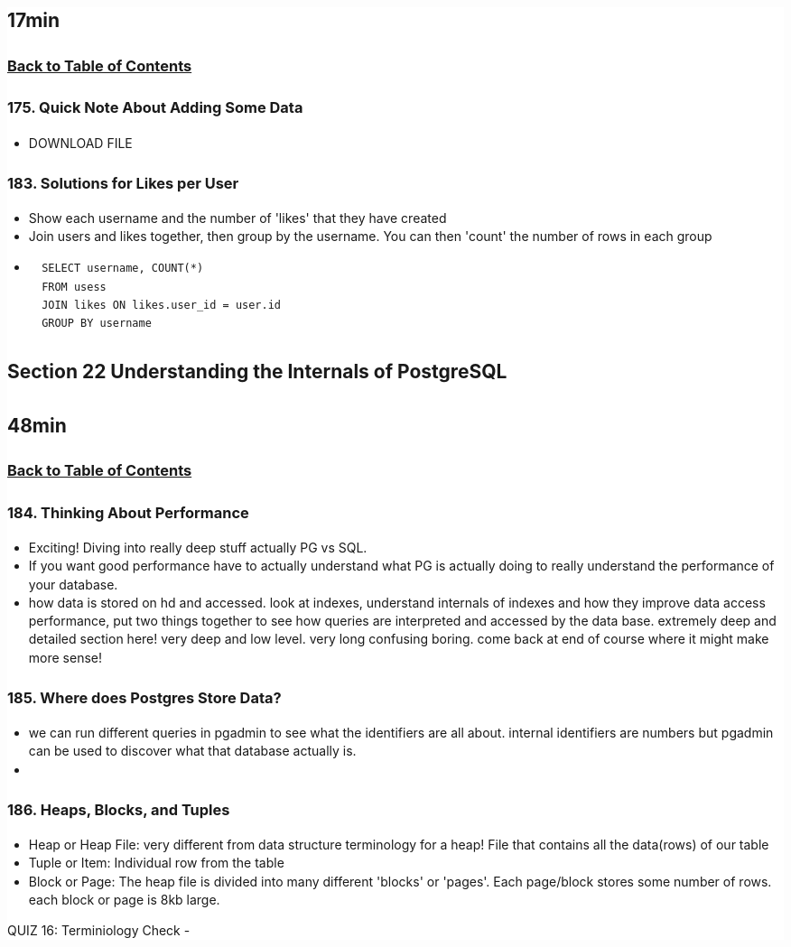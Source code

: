 ## 17min

### [Back to Table of Contents](##table-of-contents)

### 175. Quick Note About Adding Some Data

- DOWNLOAD FILE

### 183. Solutions for Likes per User

- Show each username and the number of 'likes' that they have created
- Join users and likes together, then group by the username. You can then 'count' the number of rows in each group
-       SELECT username, COUNT(*)
        FROM usess
        JOIN likes ON likes.user_id = user.id
        GROUP BY username

## Section 22 Understanding the Internals of PostgreSQL

## 48min

### [Back to Table of Contents](##table-of-contents)

### 184. Thinking About Performance

- Exciting! Diving into really deep stuff actually PG vs SQL.
- If you want good performance have to actually understand what PG is actually doing to really understand the performance of your database.
- how data is stored on hd and accessed. look at indexes, understand internals of indexes and how they improve data access performance, put two things together to see how queries are interpreted and accessed by the data base. extremely deep and detailed section here! very deep and low level. very long confusing boring. come back at end of course where it might make more sense!

### 185. Where does Postgres Store Data?

- we can run different queries in pgadmin to see what the identifiers are all about. internal identifiers are numbers but pgadmin can be used to discover what that database actually is.
-

### 186. Heaps, Blocks, and Tuples

- Heap or Heap File: very different from data structure terminology for a heap! File that contains all the data(rows) of our table
- Tuple or Item: Individual row from the table
- Block or Page: The heap file is divided into many different 'blocks' or 'pages'. Each page/block stores some number of rows. each block or page is 8kb large.

QUIZ 16: Terminiology Check -
